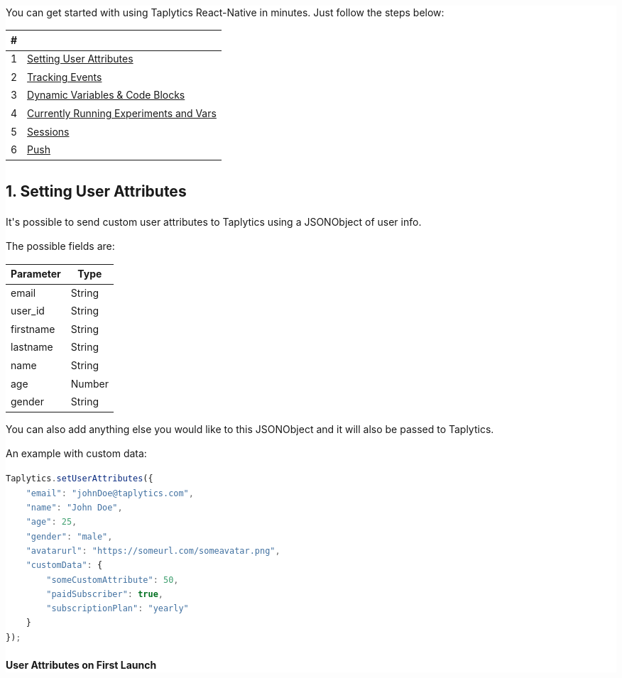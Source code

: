 You can get started with using Taplytics React-Native in minutes. Just follow the steps below:

|#  | |
|---|--- |
|1  | [Setting User Attributes](#1-setting-user-attributes)                         
|2  | [Tracking Events](#2-track-events) |
|3  | [Dynamic Variables & Code Blocks](#3-dynamic-variables--code-blocks) |         
|4  | [Currently Running Experiments and Vars](#4-currently-running-experiments-and-variables) |
|5  | [Sessions](#5-sessions) |
|6  | [Push](#5-Push) |


## 1. Setting User Attributes

It's possible to send custom user attributes to Taplytics using a JSONObject of user info.

The possible fields are:

|Parameter  |Type         |
|---      |---          |
|email      | String    |
|user_id    | String    |
|firstname  | String    |
|lastname   | String    |
|name     | String    |
|age      | Number    |
|gender     | String    |

You can also add anything else you would like to this JSONObject and it will also be passed to Taplytics.

An example with custom data:

```javascript				
Taplytics.setUserAttributes({
    "email": "johnDoe@taplytics.com",		
    "name": "John Doe",
    "age": 25,
    "gender": "male",
    "avatarurl": "https://someurl.com/someavatar.png",
    "customData": {
        "someCustomAttribute": 50,
        "paidSubscriber": true,
        "subscriptionPlan": "yearly"
    }
});
```
#### User Attributes on First Launch
